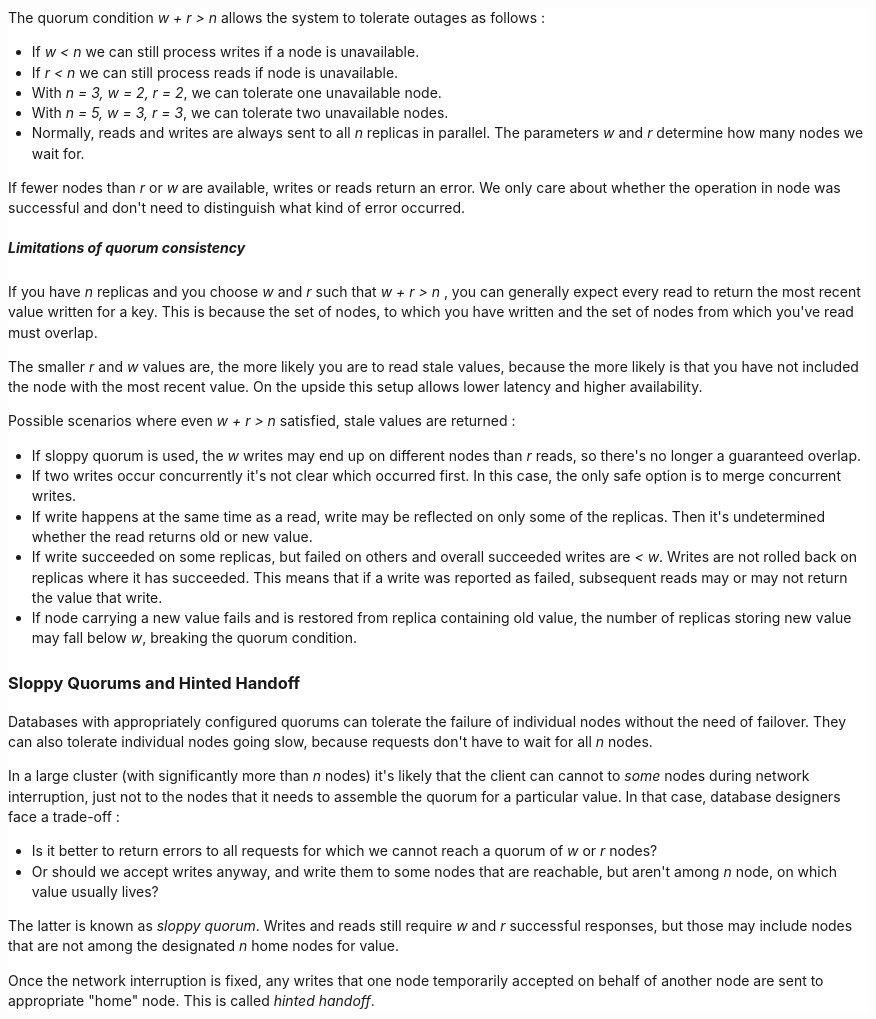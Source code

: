 The quorum condition *w + r > n* allows the system to tolerate outages as follows :
- If *w < n* we can still process writes if a node is unavailable.
- If *r < n* we can still process reads if node is unavailable.
- With *n = 3, w = 2,  r = 2*, we can tolerate one unavailable node.
- With *n = 5, w = 3, r = 3*, we can tolerate two unavailable nodes.
- Normally, reads and writes are always sent to all *n* replicas in parallel. The parameters *w* and *r* determine how many nodes we wait for. 

If fewer nodes than *r* or *w* are available, writes or reads return an error. We only care about whether the operation in node was successful and don't need to distinguish what kind of error occurred.

##### Limitations of quorum consistency

If you have *n* replicas and you choose *w* and *r* such that *w + r > n* , you can generally expect every read to return the most recent value written for a key. This is because the set of nodes, to which you have written and the set of nodes from which you've read must overlap.

The smaller *r* and *w* values are, the more likely you are to read stale values, because the more likely is that you have not included the node with the most recent value. On the upside this setup allows lower latency and higher availability.

Possible scenarios where even *w + r > n* satisfied, stale values are returned : 
- If sloppy quorum is used, the *w* writes may end up on different nodes than *r* reads, so there's no longer a guaranteed overlap.
- If two writes occur concurrently it's not clear which occurred first. In this case, the only safe option is to merge concurrent writes.
- If write happens at the same time as a read, write may be reflected on only some of the replicas. Then it's undetermined whether the read returns old or new value.
- If write succeeded on some replicas, but failed on others and overall succeeded writes are *< w*. Writes are not rolled back on replicas where it has succeeded. This means that if a write was reported as failed, subsequent reads may or may not return the value that write.
- If node carrying a new value fails and is restored from replica containing old value, the number of replicas storing new value may fall below *w*, breaking the quorum condition.

### Sloppy Quorums and Hinted Handoff

Databases with appropriately configured quorums can tolerate the failure of individual nodes without the need of failover. They can also tolerate individual nodes going slow, because requests don't have to wait for all *n* nodes. 

In a large cluster (with significantly more than *n* nodes) it's likely that the client can cannot to *some* nodes during network interruption, just not to the nodes that it needs to assemble the quorum for a particular value. In that case, database designers face a trade-off :
- Is it better to return errors to all requests for which we cannot reach a quorum of *w* or *r* nodes?
- Or should we accept writes anyway, and write them to some nodes that are reachable, but aren't among *n* node, on which value usually lives?

The latter is known as *sloppy quorum*. Writes and reads still require *w* and *r* successful responses, but those may include nodes that are not among the designated *n* home nodes for value.

Once the network interruption is fixed, any writes that one node temporarily accepted on behalf of another node are sent to appropriate "home" node. This is called *hinted handoff*.
